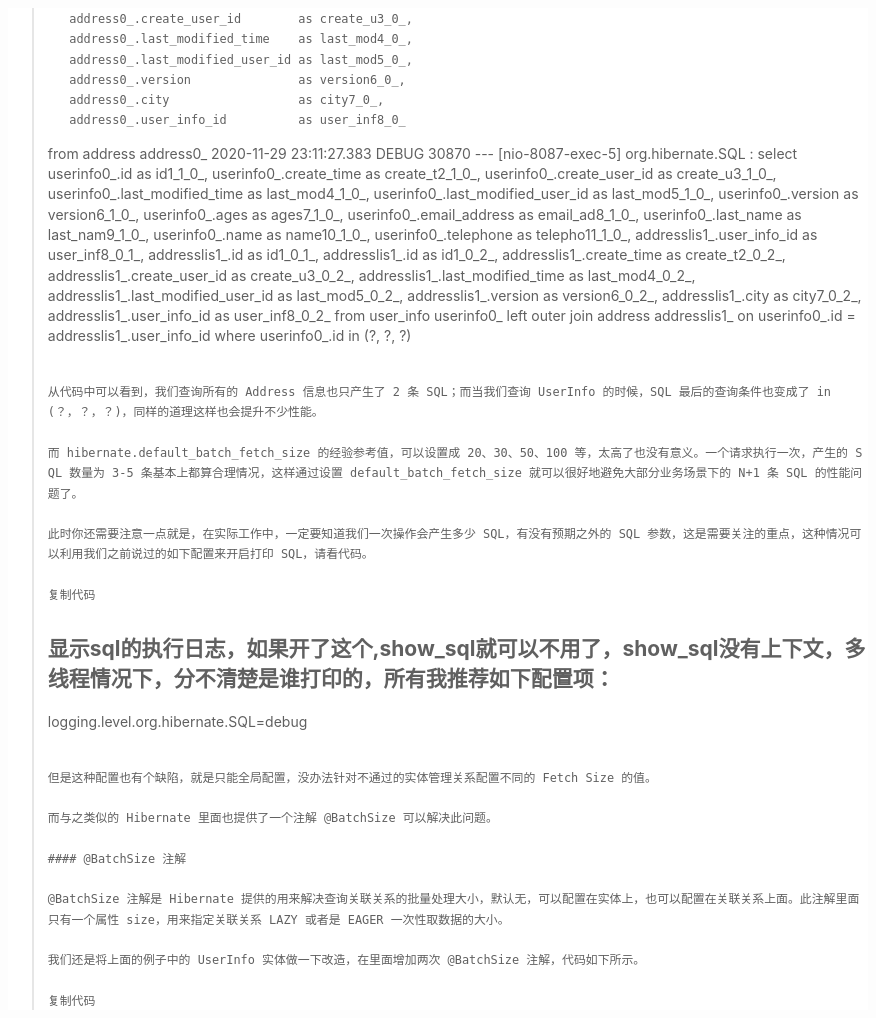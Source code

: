 >        address0_.create_user_id        as create_u3_0_,
>        address0_.last_modified_time    as last_mod4_0_,
>        address0_.last_modified_user_id as last_mod5_0_,
>        address0_.version               as version6_0_,
>        address0_.city                  as city7_0_,
>        address0_.user_info_id          as user_inf8_0_
> from address address0_
> 2020-11-29 23:11:27.383 DEBUG 30870 --- [nio-8087-exec-5] org.hibernate.SQL                        : 
> select userinfo0_.id                      as id1_1_0_,
>        userinfo0_.create_time             as create_t2_1_0_,
>        userinfo0_.create_user_id          as create_u3_1_0_,
>        userinfo0_.last_modified_time      as last_mod4_1_0_,
>        userinfo0_.last_modified_user_id   as last_mod5_1_0_,
>        userinfo0_.version                 as version6_1_0_,
>        userinfo0_.ages                    as ages7_1_0_,
>        userinfo0_.email_address           as email_ad8_1_0_,
>        userinfo0_.last_name               as last_nam9_1_0_,
>        userinfo0_.name                    as name10_1_0_,
>        userinfo0_.telephone               as telepho11_1_0_,
>        addresslis1_.user_info_id          as user_inf8_0_1_,
>        addresslis1_.id                    as id1_0_1_,
>        addresslis1_.id                    as id1_0_2_,
>        addresslis1_.create_time           as create_t2_0_2_,
>        addresslis1_.create_user_id        as create_u3_0_2_,
>        addresslis1_.last_modified_time    as last_mod4_0_2_,
>        addresslis1_.last_modified_user_id as last_mod5_0_2_,
>        addresslis1_.version               as version6_0_2_,
>        addresslis1_.city                  as city7_0_2_,
>        addresslis1_.user_info_id          as user_inf8_0_2_
> from user_info userinfo0_
>          left outer join address addresslis1_ on userinfo0_.id = addresslis1_.user_info_id
> where userinfo0_.id in (?, ?, ?)
> ```
>
> 从代码中可以看到，我们查询所有的 Address 信息也只产生了 2 条 SQL；而当我们查询 UserInfo 的时候，SQL 最后的查询条件也变成了 in (？，？，？)，同样的道理这样也会提升不少性能。
>
> 而 hibernate.default_batch_fetch_size 的经验参考值，可以设置成 20、30、50、100 等，太高了也没有意义。一个请求执行一次，产生的 SQL 数量为 3-5 条基本上都算合理情况，这样通过设置 default_batch_fetch_size 就可以很好地避免大部分业务场景下的 N+1 条 SQL 的性能问题了。
>
> 此时你还需要注意一点就是，在实际工作中，一定要知道我们一次操作会产生多少 SQL，有没有预期之外的 SQL 参数，这是需要关注的重点，这种情况可以利用我们之前说过的如下配置来开启打印 SQL，请看代码。
>
> 复制代码
>
> ```
> ## 显示sql的执行日志，如果开了这个,show_sql就可以不用了，show_sql没有上下文，多线程情况下，分不清楚是谁打印的，所有我推荐如下配置项：
> logging.level.org.hibernate.SQL=debug
> ```
>
> 但是这种配置也有个缺陷，就是只能全局配置，没办法针对不通过的实体管理关系配置不同的 Fetch Size 的值。
>
> 而与之类似的 Hibernate 里面也提供了一个注解 @BatchSize 可以解决此问题。
>
> #### @BatchSize 注解
>
> @BatchSize 注解是 Hibernate 提供的用来解决查询关联关系的批量处理大小，默认无，可以配置在实体上，也可以配置在关联关系上面。此注解里面只有一个属性 size，用来指定关联关系 LAZY 或者是 EAGER 一次性取数据的大小。
>
> 我们还是将上面的例子中的 UserInfo 实体做一下改造，在里面增加两次 @BatchSize 注解，代码如下所示。
>
> 复制代码
>